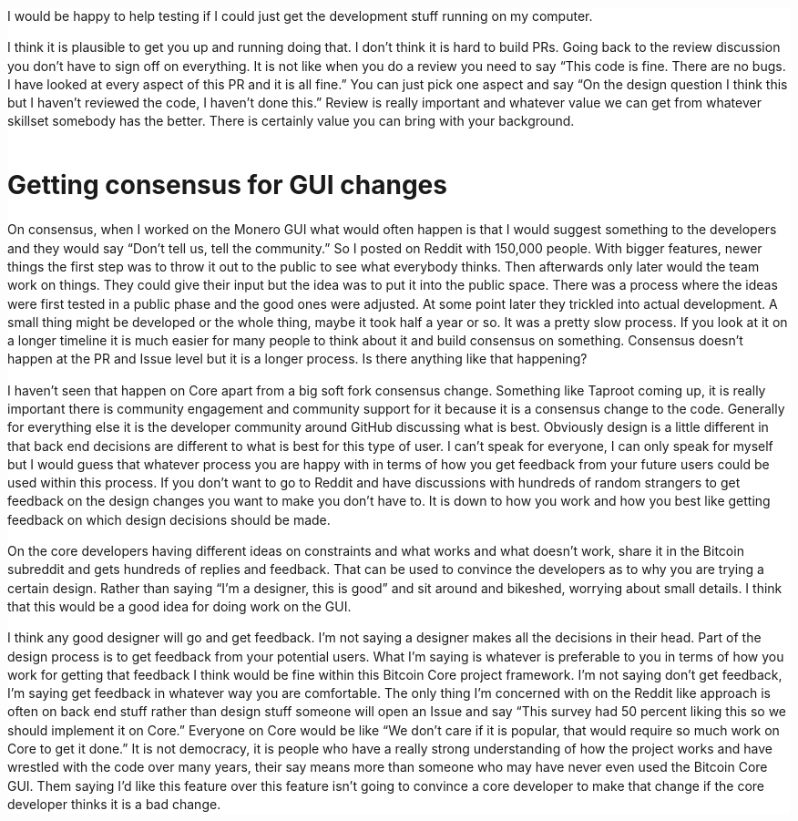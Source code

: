 I would be happy to help testing if I could just get the development stuff running on my computer. 

I think it is plausible to get you up and running doing that. I don’t think it is hard to build PRs. Going back to the review discussion you don’t have to sign off on everything. It is not like when you do a review you need to say “This code is fine. There are no bugs. I have looked at every aspect of this PR and it is all fine.” You can just pick one aspect and say “On the design question I think this but I haven’t reviewed the code, I haven’t done this.” Review is really important and whatever value we can get from whatever skillset somebody has the better. There is certainly value you can bring with your background.

# Getting consensus for GUI changes

On consensus, when I worked on the Monero GUI what would often happen is that I would suggest something to the developers and they would say “Don’t tell us, tell the community.” So I posted on Reddit with 150,000 people. With bigger features, newer things the first step was to throw it out to the public to see what everybody thinks. Then afterwards only later would the team work on things. They could give their input but the idea was to put it into the public space. There was a process where the ideas were first tested in a public phase and the good ones were adjusted. At some point later they trickled into actual development. A small thing might be developed or the whole thing, maybe it took half a year or so. It was a pretty slow process. If you look at it on a longer timeline it is much easier for many people to think about it and build consensus on something. Consensus doesn’t happen at the PR and Issue level but it is a longer process. Is there anything like that happening? 

I haven’t seen that happen on Core apart from a big soft fork consensus change. Something like Taproot coming up, it is really important there is community engagement and community support for it because it is a consensus change to the code. Generally for everything else it is the developer community around GitHub discussing what is best. Obviously design is a little different in that back end decisions are different to what is best for this type of user. I can’t speak for everyone, I can only speak for myself but I would guess that whatever process you are happy with in terms of how you get feedback from your future users could be used within this process. If you don’t want to go to Reddit and have discussions with hundreds of random strangers to get feedback on the design changes you want to make you don’t have to. It is down to how you work and how you best like getting feedback on which design decisions should be made.

On the core developers having different ideas on constraints and what works and what doesn’t work, share it in the Bitcoin subreddit and gets hundreds of replies and feedback. That can be used to convince the developers as to why you are trying a certain design. Rather than saying “I’m a designer, this is good” and sit around and bikeshed, worrying about small details. I think that this would be a good idea for doing work on the GUI.

I think any good designer will go and get feedback. I’m not saying a designer makes all the decisions in their head. Part of the design process is to get feedback from your potential users. What I’m saying is whatever is preferable to you in terms of how you work for getting that feedback I think would be fine within this Bitcoin Core project framework. I’m not saying don’t get feedback, I’m saying get feedback in whatever way you are comfortable. The only thing I’m concerned with on the Reddit like approach is often on back end stuff rather than design stuff someone will open an Issue and say “This survey had 50 percent liking this so we should implement it on Core.” Everyone on Core would be like “We don’t care if it is popular, that would require so much work on Core to get it done.” It is not democracy, it is people who have a really strong understanding of how the project works and have wrestled with the code over many years, their say means more than someone who may have never even used the Bitcoin Core GUI. Them saying I’d like this feature over this feature isn’t going to convince a core developer to make that change if the core developer thinks it is a bad change.
